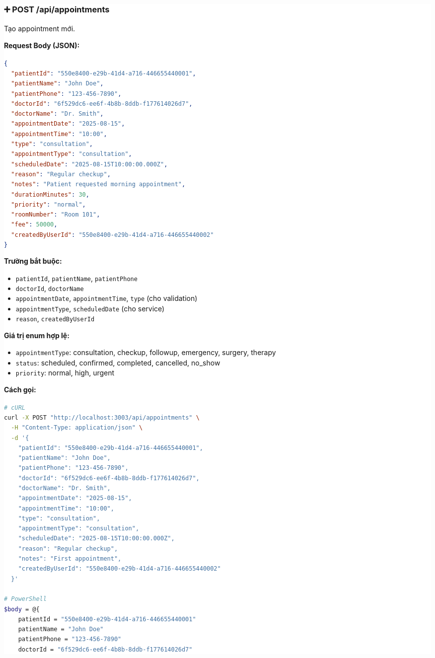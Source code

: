 ### ➕ POST /api/appointments
Tạo appointment mới.

**Request Body (JSON):**
```json
{
  "patientId": "550e8400-e29b-41d4-a716-446655440001",
  "patientName": "John Doe",
  "patientPhone": "123-456-7890",
  "doctorId": "6f529dc6-ee6f-4b8b-8ddb-f177614026d7", 
  "doctorName": "Dr. Smith",
  "appointmentDate": "2025-08-15",
  "appointmentTime": "10:00",
  "type": "consultation",
  "appointmentType": "consultation",
  "scheduledDate": "2025-08-15T10:00:00.000Z",
  "reason": "Regular checkup",
  "notes": "Patient requested morning appointment",
  "durationMinutes": 30,
  "priority": "normal",
  "roomNumber": "Room 101",
  "fee": 50000,
  "createdByUserId": "550e8400-e29b-41d4-a716-446655440002"
}
```

**Trường bắt buộc:**
- `patientId`, `patientName`, `patientPhone`
- `doctorId`, `doctorName` 
- `appointmentDate`, `appointmentTime`, `type` (cho validation)
- `appointmentType`, `scheduledDate` (cho service)
- `reason`, `createdByUserId`

**Giá trị enum hợp lệ:**
- `appointmentType`: consultation, checkup, followup, emergency, surgery, therapy
- `status`: scheduled, confirmed, completed, cancelled, no_show
- `priority`: normal, high, urgent

**Cách gọi:**
```bash
# cURL
curl -X POST "http://localhost:3003/api/appointments" \
  -H "Content-Type: application/json" \
  -d '{
    "patientId": "550e8400-e29b-41d4-a716-446655440001",
    "patientName": "John Doe",
    "patientPhone": "123-456-7890",
    "doctorId": "6f529dc6-ee6f-4b8b-8ddb-f177614026d7",
    "doctorName": "Dr. Smith",
    "appointmentDate": "2025-08-15",
    "appointmentTime": "10:00",
    "type": "consultation",
    "appointmentType": "consultation", 
    "scheduledDate": "2025-08-15T10:00:00.000Z",
    "reason": "Regular checkup",
    "notes": "First appointment",
    "createdByUserId": "550e8400-e29b-41d4-a716-446655440002"
  }'

# PowerShell
$body = @{
    patientId = "550e8400-e29b-41d4-a716-446655440001"
    patientName = "John Doe"
    patientPhone = "123-456-7890"
    doctorId = "6f529dc6-ee6f-4b8b-8ddb-f177614026d7"
```